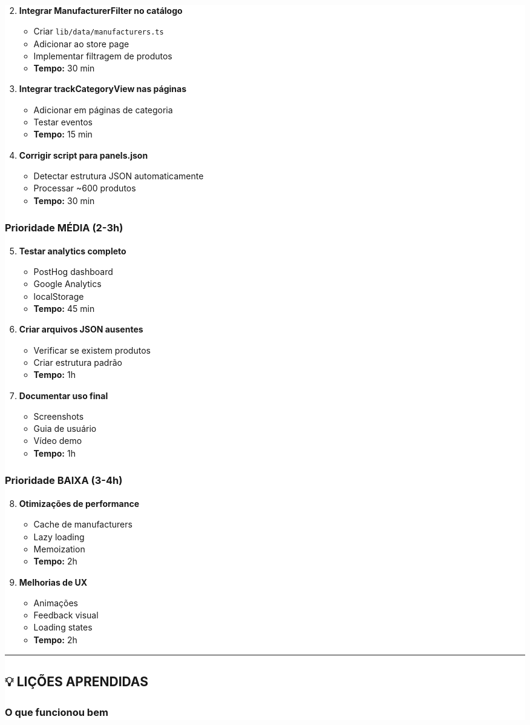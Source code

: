 2. **Integrar ManufacturerFilter no catálogo**
   - Criar `lib/data/manufacturers.ts`
   - Adicionar ao store page
   - Implementar filtragem de produtos
   - **Tempo:** 30 min

3. **Integrar trackCategoryView nas páginas**
   - Adicionar em páginas de categoria
   - Testar eventos
   - **Tempo:** 15 min

4. **Corrigir script para panels.json**
   - Detectar estrutura JSON automaticamente
   - Processar ~600 produtos
   - **Tempo:** 30 min

### Prioridade MÉDIA (2-3h)

5. **Testar analytics completo**
   - PostHog dashboard
   - Google Analytics
   - localStorage
   - **Tempo:** 45 min

6. **Criar arquivos JSON ausentes**
   - Verificar se existem produtos
   - Criar estrutura padrão
   - **Tempo:** 1h

7. **Documentar uso final**
   - Screenshots
   - Guia de usuário
   - Vídeo demo
   - **Tempo:** 1h

### Prioridade BAIXA (3-4h)

8. **Otimizações de performance**
   - Cache de manufacturers
   - Lazy loading
   - Memoization
   - **Tempo:** 2h

9. **Melhorias de UX**
   - Animações
   - Feedback visual
   - Loading states
   - **Tempo:** 2h

---

## 💡 LIÇÕES APRENDIDAS

### O que funcionou bem
